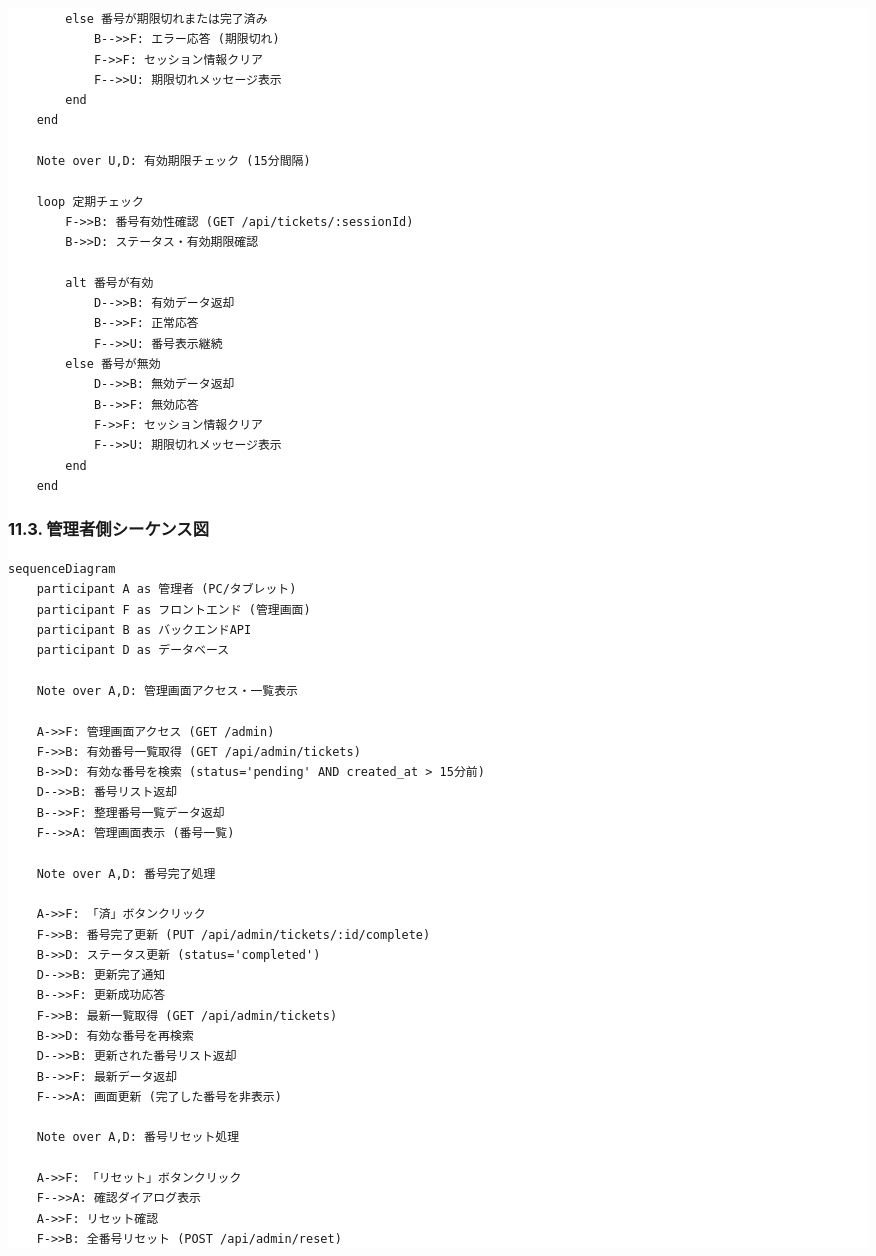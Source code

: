 ```mermaid
        else 番号が期限切れまたは完了済み
            B-->>F: エラー応答 (期限切れ)
            F->>F: セッション情報クリア
            F-->>U: 期限切れメッセージ表示
        end
    end
    
    Note over U,D: 有効期限チェック (15分間隔)
    
    loop 定期チェック
        F->>B: 番号有効性確認 (GET /api/tickets/:sessionId)
        B->>D: ステータス・有効期限確認
        
        alt 番号が有効
            D-->>B: 有効データ返却
            B-->>F: 正常応答
            F-->>U: 番号表示継続
        else 番号が無効
            D-->>B: 無効データ返却
            B-->>F: 無効応答
            F->>F: セッション情報クリア
            F-->>U: 期限切れメッセージ表示
        end
    end
```

### 11.3. 管理者側シーケンス図

```mermaid
sequenceDiagram
    participant A as 管理者 (PC/タブレット)
    participant F as フロントエンド (管理画面)
    participant B as バックエンドAPI
    participant D as データベース
    
    Note over A,D: 管理画面アクセス・一覧表示
    
    A->>F: 管理画面アクセス (GET /admin)
    F->>B: 有効番号一覧取得 (GET /api/admin/tickets)
    B->>D: 有効な番号を検索 (status='pending' AND created_at > 15分前)
    D-->>B: 番号リスト返却
    B-->>F: 整理番号一覧データ返却
    F-->>A: 管理画面表示 (番号一覧)
    
    Note over A,D: 番号完了処理
    
    A->>F: 「済」ボタンクリック
    F->>B: 番号完了更新 (PUT /api/admin/tickets/:id/complete)
    B->>D: ステータス更新 (status='completed')
    D-->>B: 更新完了通知
    B-->>F: 更新成功応答
    F->>B: 最新一覧取得 (GET /api/admin/tickets)
    B->>D: 有効な番号を再検索
    D-->>B: 更新された番号リスト返却
    B-->>F: 最新データ返却
    F-->>A: 画面更新 (完了した番号を非表示)
    
    Note over A,D: 番号リセット処理
    
    A->>F: 「リセット」ボタンクリック
    F-->>A: 確認ダイアログ表示
    A->>F: リセット確認
    F->>B: 全番号リセット (POST /api/admin/reset)
```